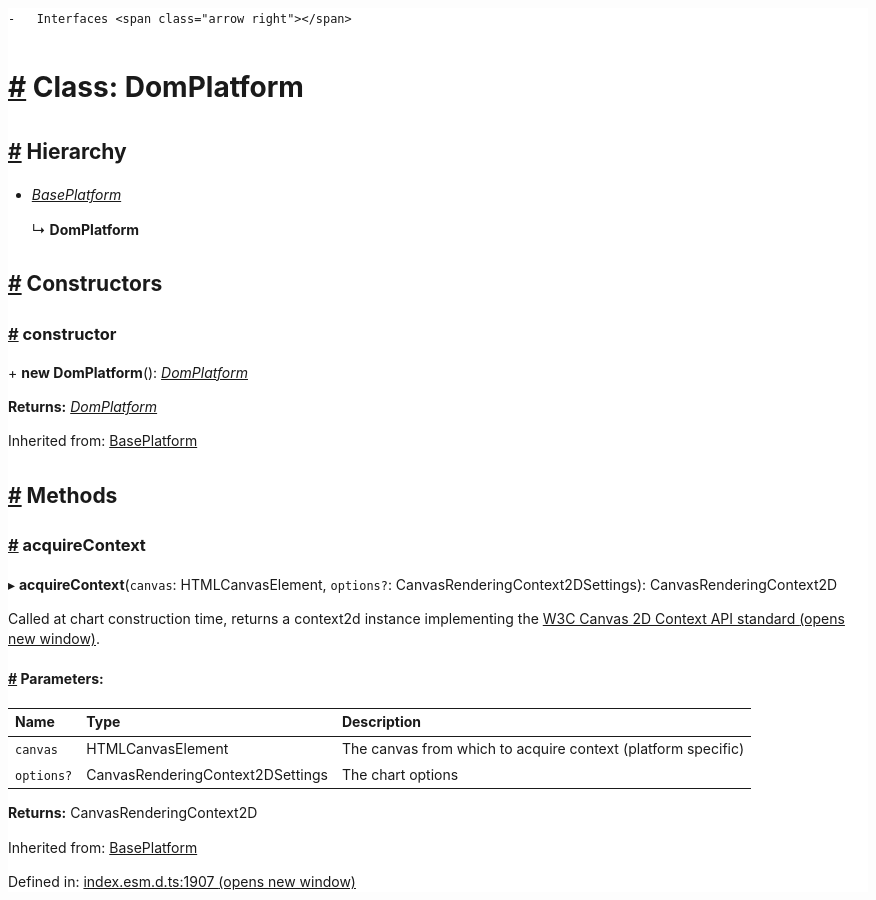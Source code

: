     -   Interfaces <span class="arrow right"></span>

<a href="#class-domplatform" class="header-anchor">#</a> Class: DomPlatform
===========================================================================

<a href="#hierarchy" class="header-anchor">#</a> Hierarchy
----------------------------------------------------------

-   [*BasePlatform*](/docs/3.2.0/api/classes/baseplatform.html)

    ↳ **DomPlatform**

<a href="#constructors" class="header-anchor">#</a> Constructors
----------------------------------------------------------------

### <a href="#constructor" class="header-anchor">#</a> constructor

\+ **new DomPlatform**(): <a href="/docs/3.2.0/api/classes/domplatform.html" class="router-link-exact-active router-link-active"><em>DomPlatform</em></a>

**Returns:** <a href="/docs/3.2.0/api/classes/domplatform.html" class="router-link-exact-active router-link-active"><em>DomPlatform</em></a>

Inherited from: [BasePlatform](/docs/3.2.0/api/classes/baseplatform.html)

<a href="#methods" class="header-anchor">#</a> Methods
------------------------------------------------------

### <a href="#acquirecontext" class="header-anchor">#</a> acquireContext

▸ **acquireContext**(`canvas`: HTMLCanvasElement, `options?`: CanvasRenderingContext2DSettings): CanvasRenderingContext2D

Called at chart construction time, returns a context2d instance implementing the [W3C Canvas 2D Context API standard <span class="sr-only">(opens new window)</span>](https://www.w3.org/TR/2dcontext/).

#### <a href="#parameters" class="header-anchor">#</a> Parameters:

<table><thead><tr class="header"><th style="text-align: left;">Name</th><th style="text-align: left;">Type</th><th style="text-align: left;">Description</th></tr></thead><tbody><tr class="odd"><td style="text-align: left;"><code>canvas</code></td><td style="text-align: left;">HTMLCanvasElement</td><td style="text-align: left;">The canvas from which to acquire context (platform specific)</td></tr><tr class="even"><td style="text-align: left;"><code>options?</code></td><td style="text-align: left;">CanvasRenderingContext2DSettings</td><td style="text-align: left;">The chart options</td></tr></tbody></table>

**Returns:** CanvasRenderingContext2D

Inherited from: [BasePlatform](/docs/3.2.0/api/classes/baseplatform.html)

Defined in: [index.esm.d.ts:1907 <span class="sr-only">(opens new window)</span>](https://github.com/chartjs/Chart.js/blob/0f1d07a/types/index.esm.d.ts#L1907)
